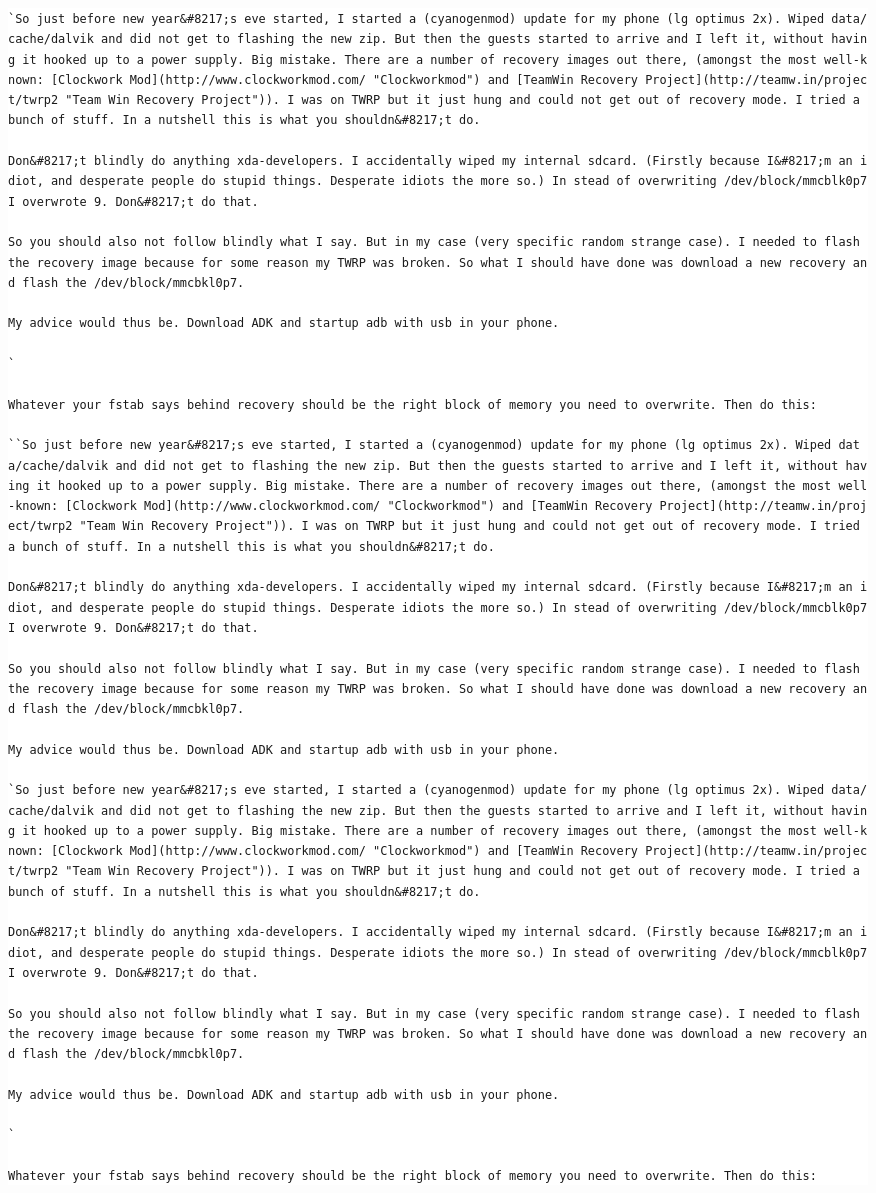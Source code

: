 ```So just before new year&#8217;s eve started, I started a (cyanogenmod) update for my phone (lg optimus 2x). Wiped data/cache/dalvik and did not get to flashing the new zip. But then the guests started to arrive and I left it, without having it hooked up to a power supply. Big mistake. There are a number of recovery images out there, (amongst the most well-known: [Clockwork Mod](http://www.clockworkmod.com/ "Clockworkmod") and [TeamWin Recovery Project](http://teamw.in/project/twrp2 "Team Win Recovery Project")). I was on TWRP but it just hung and could not get out of recovery mode. I tried a bunch of stuff. In a nutshell this is what you shouldn&#8217;t do.
`So just before new year&#8217;s eve started, I started a (cyanogenmod) update for my phone (lg optimus 2x). Wiped data/cache/dalvik and did not get to flashing the new zip. But then the guests started to arrive and I left it, without having it hooked up to a power supply. Big mistake. There are a number of recovery images out there, (amongst the most well-known: [Clockwork Mod](http://www.clockworkmod.com/ "Clockworkmod") and [TeamWin Recovery Project](http://teamw.in/project/twrp2 "Team Win Recovery Project")). I was on TWRP but it just hung and could not get out of recovery mode. I tried a bunch of stuff. In a nutshell this is what you shouldn&#8217;t do.

Don&#8217;t blindly do anything xda-developers. I accidentally wiped my internal sdcard. (Firstly because I&#8217;m an idiot, and desperate people do stupid things. Desperate idiots the more so.) In stead of overwriting /dev/block/mmcblk0p7 I overwrote 9. Don&#8217;t do that.

So you should also not follow blindly what I say. But in my case (very specific random strange case). I needed to flash the recovery image because for some reason my TWRP was broken. So what I should have done was download a new recovery and flash the /dev/block/mmcbkl0p7.
  
My advice would thus be. Download ADK and startup adb with usb in your phone.

` 
  
Whatever your fstab says behind recovery should be the right block of memory you need to overwrite. Then do this:
  
``So just before new year&#8217;s eve started, I started a (cyanogenmod) update for my phone (lg optimus 2x). Wiped data/cache/dalvik and did not get to flashing the new zip. But then the guests started to arrive and I left it, without having it hooked up to a power supply. Big mistake. There are a number of recovery images out there, (amongst the most well-known: [Clockwork Mod](http://www.clockworkmod.com/ "Clockworkmod") and [TeamWin Recovery Project](http://teamw.in/project/twrp2 "Team Win Recovery Project")). I was on TWRP but it just hung and could not get out of recovery mode. I tried a bunch of stuff. In a nutshell this is what you shouldn&#8217;t do.

Don&#8217;t blindly do anything xda-developers. I accidentally wiped my internal sdcard. (Firstly because I&#8217;m an idiot, and desperate people do stupid things. Desperate idiots the more so.) In stead of overwriting /dev/block/mmcblk0p7 I overwrote 9. Don&#8217;t do that.

So you should also not follow blindly what I say. But in my case (very specific random strange case). I needed to flash the recovery image because for some reason my TWRP was broken. So what I should have done was download a new recovery and flash the /dev/block/mmcbkl0p7.
  
My advice would thus be. Download ADK and startup adb with usb in your phone.

`So just before new year&#8217;s eve started, I started a (cyanogenmod) update for my phone (lg optimus 2x). Wiped data/cache/dalvik and did not get to flashing the new zip. But then the guests started to arrive and I left it, without having it hooked up to a power supply. Big mistake. There are a number of recovery images out there, (amongst the most well-known: [Clockwork Mod](http://www.clockworkmod.com/ "Clockworkmod") and [TeamWin Recovery Project](http://teamw.in/project/twrp2 "Team Win Recovery Project")). I was on TWRP but it just hung and could not get out of recovery mode. I tried a bunch of stuff. In a nutshell this is what you shouldn&#8217;t do.

Don&#8217;t blindly do anything xda-developers. I accidentally wiped my internal sdcard. (Firstly because I&#8217;m an idiot, and desperate people do stupid things. Desperate idiots the more so.) In stead of overwriting /dev/block/mmcblk0p7 I overwrote 9. Don&#8217;t do that.

So you should also not follow blindly what I say. But in my case (very specific random strange case). I needed to flash the recovery image because for some reason my TWRP was broken. So what I should have done was download a new recovery and flash the /dev/block/mmcbkl0p7.
  
My advice would thus be. Download ADK and startup adb with usb in your phone.

` 
  
Whatever your fstab says behind recovery should be the right block of memory you need to overwrite. Then do this:
```